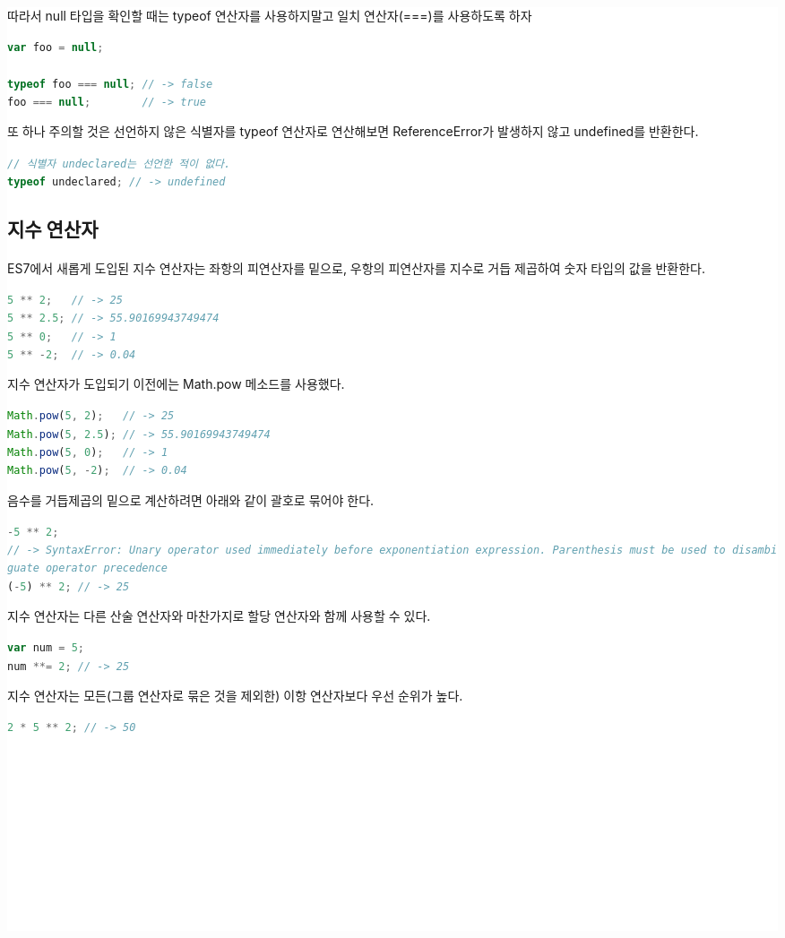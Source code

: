 따라서 null 타입을 확인할 때는 typeof 연산자를 사용하지말고 일치 연산자(===)를 사용하도록 하자

``` javascript
var foo = null;

typeof foo === null; // -> false
foo === null;        // -> true
```

또 하나 주의할 것은 선언하지 않은 식별자를 typeof 연산자로 연산해보면 ReferenceError가 발생하지 않고 undefined를 반환한다.

``` javascript
// 식별자 undeclared는 선언한 적이 없다.
typeof undeclared; // -> undefined
```


## 지수 연산자
ES7에서 새롭게 도입된 지수 연산자는 좌항의 피연산자를 밑으로, 우항의 피연산자를 지수로 거듭 제곱하여 숫자 타입의 값을 반환한다.

``` javascript
5 ** 2;   // -> 25
5 ** 2.5; // -> 55.90169943749474
5 ** 0;   // -> 1
5 ** -2;  // -> 0.04
```

지수 연산자가 도입되기 이전에는 Math.pow 메소드를 사용했다.

``` javascript
Math.pow(5, 2);   // -> 25
Math.pow(5, 2.5); // -> 55.90169943749474
Math.pow(5, 0);   // -> 1
Math.pow(5, -2);  // -> 0.04
```

음수를 거듭제곱의 밑으로 계산하려면 아래와 같이 괄호로 묶어야 한다.

```javascript
-5 ** 2;
// -> SyntaxError: Unary operator used immediately before exponentiation expression. Parenthesis must be used to disambiguate operator precedence
(-5) ** 2; // -> 25
```

지수 연산자는 다른 산술 연산자와 마찬가지로 할당 연산자와 함께 사용할 수 있다.

``` javascript
var num = 5;
num **= 2; // -> 25
```

지수 연산자는 모든(그룹 연산자로 묶은 것을 제외한) 이항 연산자보다 우선 순위가 높다.

``` javascript
2 * 5 ** 2; // -> 50
```

<br>
<br>
<br>
<br>
<br>
<br>
<br>
<br>
<br>
<br>
<div class="reference-site">
